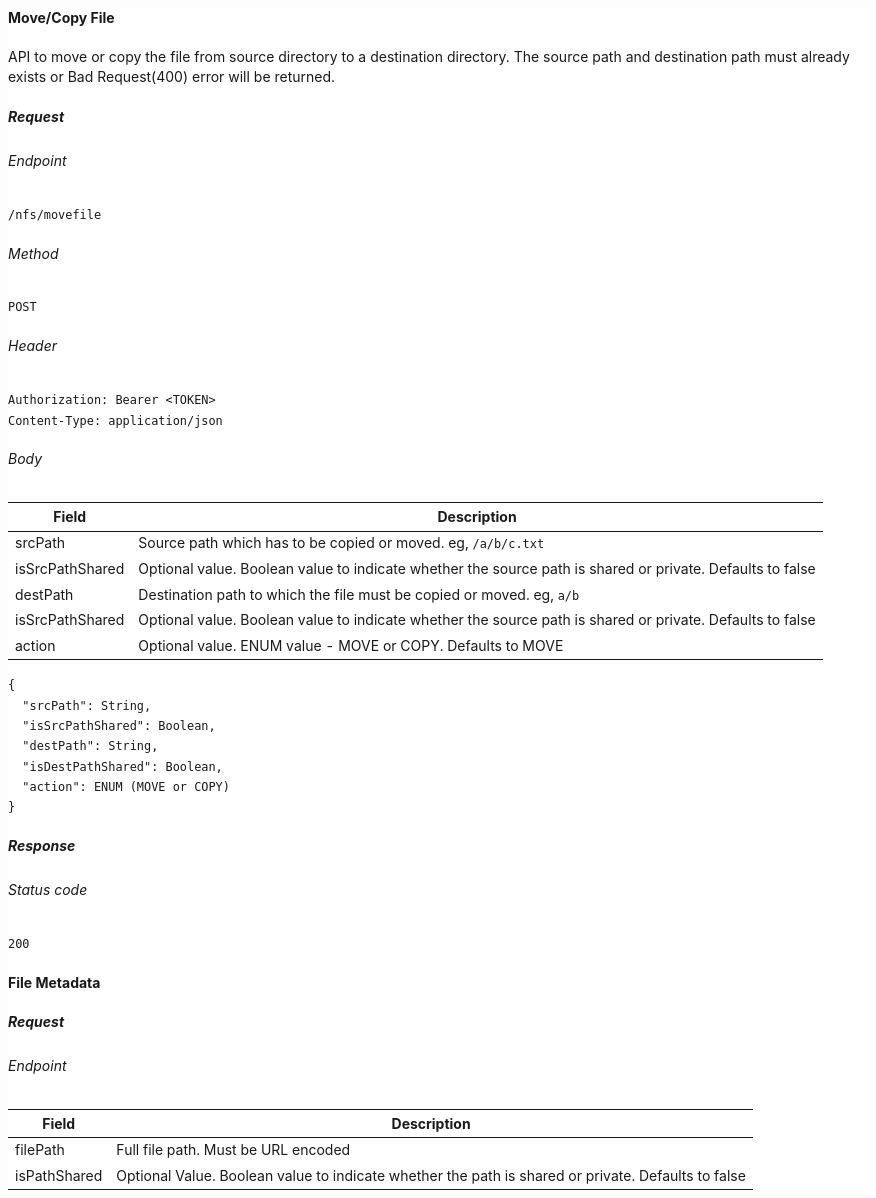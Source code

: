 #### Move/Copy File

API to move or copy the file from source directory to a destination directory.
The source path and destination path must already exists or Bad Request(400) error will
be returned.

##### Request

###### Endpoint
`/nfs/movefile`

###### Method
`POST`

###### Header
```
Authorization: Bearer <TOKEN>
Content-Type: application/json
```

###### Body

|Field|Description|
|-----|-----------|
|srcPath| Source path which has to be copied or moved. eg, `/a/b/c.txt`|
|isSrcPathShared| Optional value. Boolean value to indicate whether the source path is shared or private. Defaults to false|
|destPath| Destination path to which the file must be copied or moved. eg, `a/b`|
|isSrcPathShared| Optional value. Boolean value to indicate whether the source path is shared or private. Defaults to false|
|action| Optional value. ENUM value - MOVE or COPY. Defaults to MOVE|

```
{
  "srcPath": String,
  "isSrcPathShared": Boolean,
  "destPath": String,
  "isDestPathShared": Boolean,
  "action": ENUM (MOVE or COPY)
}
```

##### Response

###### Status code
```
200
```

#### File Metadata

##### Request

###### Endpoint
|Field|Description|
|-----|-----------|
|filePath| Full file path. Must be URL encoded|
|isPathShared| Optional Value. Boolean value to indicate whether the path is shared or private. Defaults to false|
